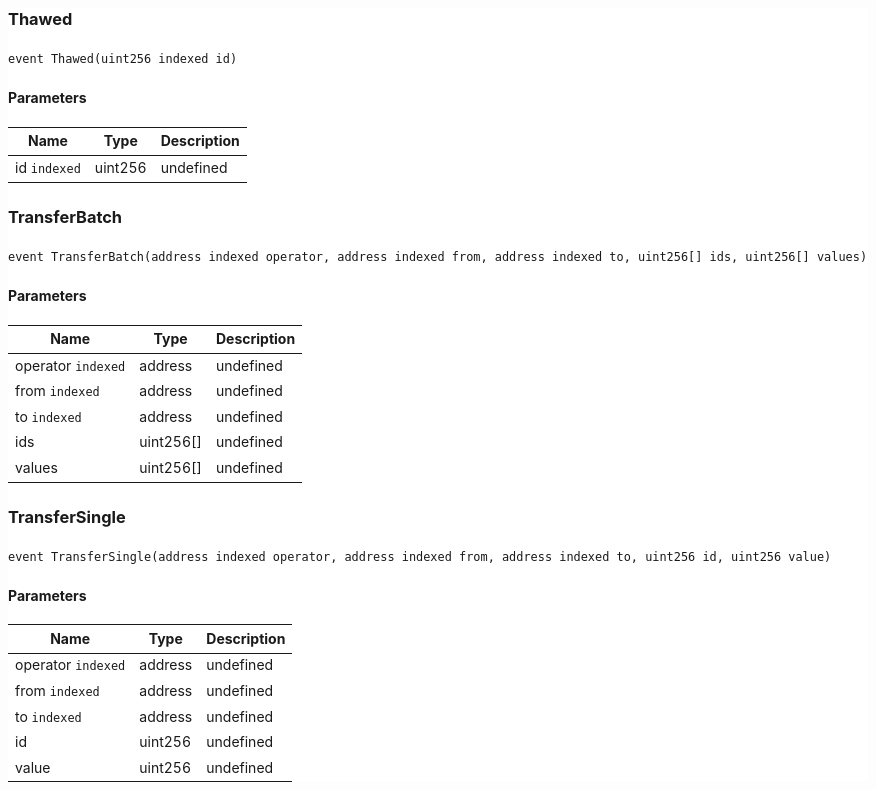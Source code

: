 ### Thawed

```solidity
event Thawed(uint256 indexed id)
```





#### Parameters

| Name | Type | Description |
|---|---|---|
| id `indexed` | uint256 | undefined |

### TransferBatch

```solidity
event TransferBatch(address indexed operator, address indexed from, address indexed to, uint256[] ids, uint256[] values)
```





#### Parameters

| Name | Type | Description |
|---|---|---|
| operator `indexed` | address | undefined |
| from `indexed` | address | undefined |
| to `indexed` | address | undefined |
| ids  | uint256[] | undefined |
| values  | uint256[] | undefined |

### TransferSingle

```solidity
event TransferSingle(address indexed operator, address indexed from, address indexed to, uint256 id, uint256 value)
```





#### Parameters

| Name | Type | Description |
|---|---|---|
| operator `indexed` | address | undefined |
| from `indexed` | address | undefined |
| to `indexed` | address | undefined |
| id  | uint256 | undefined |
| value  | uint256 | undefined |
